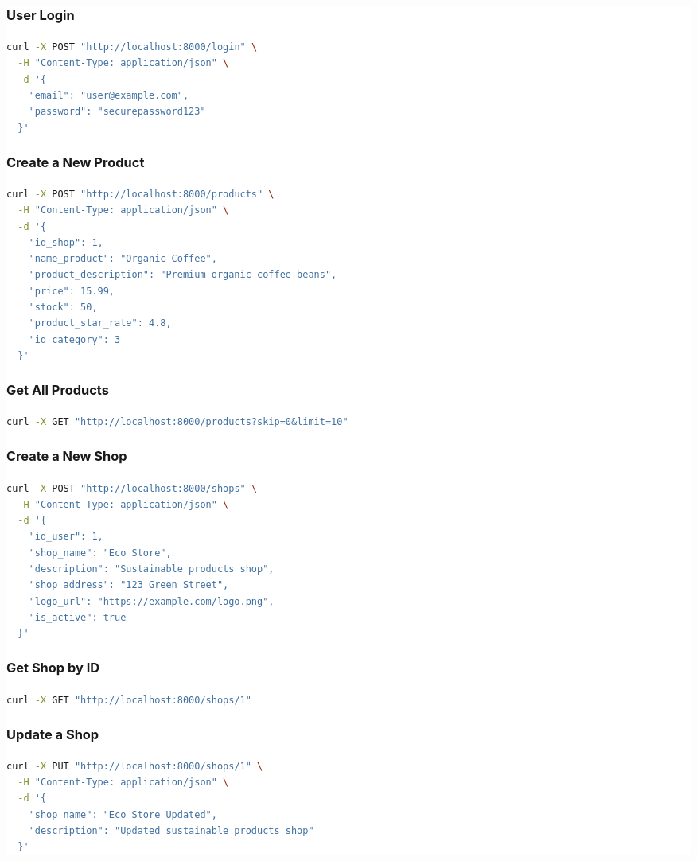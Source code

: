 ### User Login
```bash
curl -X POST "http://localhost:8000/login" \
  -H "Content-Type: application/json" \
  -d '{
    "email": "user@example.com",
    "password": "securepassword123"
  }'
```

### Create a New Product
```bash
curl -X POST "http://localhost:8000/products" \
  -H "Content-Type: application/json" \
  -d '{
    "id_shop": 1,
    "name_product": "Organic Coffee",
    "product_description": "Premium organic coffee beans",
    "price": 15.99,
    "stock": 50,
    "product_star_rate": 4.8,
    "id_category": 3
  }'
```

### Get All Products
```bash
curl -X GET "http://localhost:8000/products?skip=0&limit=10"
```

### Create a New Shop
```bash
curl -X POST "http://localhost:8000/shops" \
  -H "Content-Type: application/json" \
  -d '{
    "id_user": 1,
    "shop_name": "Eco Store",
    "description": "Sustainable products shop",
    "shop_address": "123 Green Street",
    "logo_url": "https://example.com/logo.png",
    "is_active": true
  }'
```

### Get Shop by ID
```bash
curl -X GET "http://localhost:8000/shops/1"
```

### Update a Shop
```bash
curl -X PUT "http://localhost:8000/shops/1" \
  -H "Content-Type: application/json" \
  -d '{
    "shop_name": "Eco Store Updated",
    "description": "Updated sustainable products shop"
  }'
```
